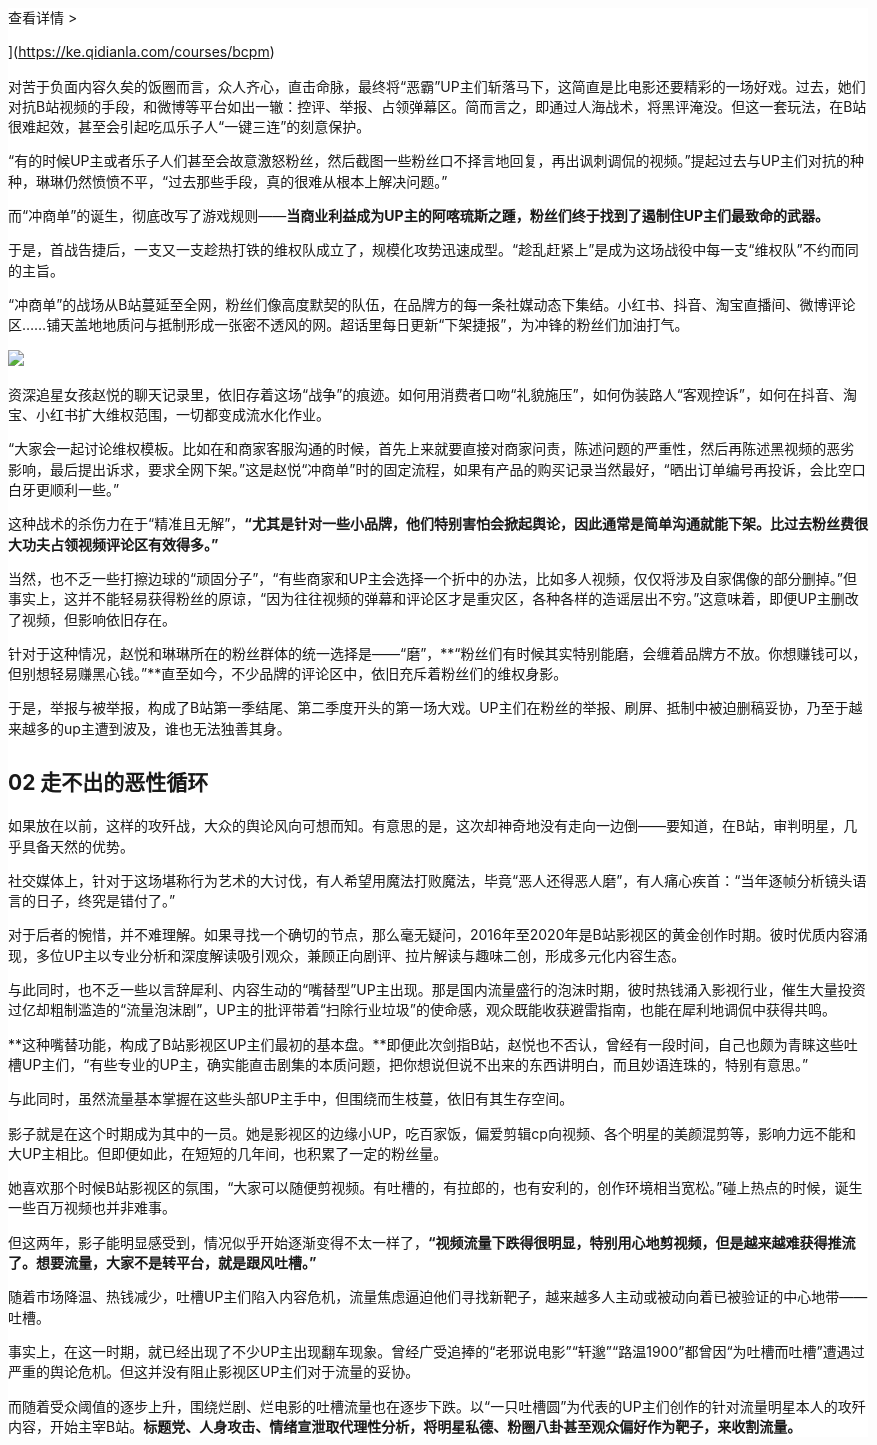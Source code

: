 查看详情 >

](https://ke.qidianla.com/courses/bcpm)

对苦于负面内容久矣的饭圈而言，众人齐心，直击命脉，最终将“恶霸”UP主们斩落马下，这简直是比电影还要精彩的一场好戏。过去，她们对抗B站视频的手段，和微博等平台如出一辙：控评、举报、占领弹幕区。简而言之，即通过人海战术，将黑评淹没。但这一套玩法，在B站很难起效，甚至会引起吃瓜乐子人“一键三连”的刻意保护。

“有的时候UP主或者乐子人们甚至会故意激怒粉丝，然后截图一些粉丝口不择言地回复，再出讽刺调侃的视频。”提起过去与UP主们对抗的种种，琳琳仍然愤愤不平，“过去那些手段，真的很难从根本上解决问题。”

而“冲商单”的诞生，彻底改写了游戏规则——**当商业利益成为UP主的阿喀琉斯之踵，粉丝们终于找到了遏制住UP主们最致命的武器。**

于是，首战告捷后，一支又一支趁热打铁的维权队成立了，规模化攻势迅速成型。“趁乱赶紧上”是成为这场战役中每一支“维权队”不约而同的主旨。

“冲商单”的战场从B站蔓延至全网，粉丝们像高度默契的队伍，在品牌方的每一条社媒动态下集结。小红书、抖音、淘宝直播间、微博评论区……铺天盖地地质问与抵制形成一张密不透风的网。超话里每日更新“下架捷报”，为冲锋的粉丝们加油打气。

![](https://q2.itc.cn/images01/20250409/8d9357503da24a048cc0be6bc1a1d9ad.png)

资深追星女孩赵悦的聊天记录里，依旧存着这场“战争”的痕迹。如何用消费者口吻“礼貌施压”，如何伪装路人“客观控诉”，如何在抖音、淘宝、小红书扩大维权范围，一切都变成流水化作业。

“大家会一起讨论维权模板。比如在和商家客服沟通的时候，首先上来就要直接对商家问责，陈述问题的严重性，然后再陈述黑视频的恶劣影响，最后提出诉求，要求全网下架。”这是赵悦“冲商单”时的固定流程，如果有产品的购买记录当然最好，“晒出订单编号再投诉，会比空口白牙更顺利一些。”

这种战术的杀伤力在于“精准且无解”，**“尤其是针对一些小品牌，他们特别害怕会掀起舆论，因此通常是简单沟通就能下架。比过去粉丝费很大功夫占领视频评论区有效得多。”**

当然，也不乏一些打擦边球的“顽固分子”，“有些商家和UP主会选择一个折中的办法，比如多人视频，仅仅将涉及自家偶像的部分删掉。”但事实上，这并不能轻易获得粉丝的原谅，“因为往往视频的弹幕和评论区才是重灾区，各种各样的造谣层出不穷。”这意味着，即便UP主删改了视频，但影响依旧存在。

针对于这种情况，赵悦和琳琳所在的粉丝群体的统一选择是——“磨”，**“粉丝们有时候其实特别能磨，会缠着品牌方不放。你想赚钱可以，但别想轻易赚黑心钱。”**直至如今，不少品牌的评论区中，依旧充斥着粉丝们的维权身影。

于是，举报与被举报，构成了B站第一季结尾、第二季度开头的第一场大戏。UP主们在粉丝的举报、刷屏、抵制中被迫删稿妥协，乃至于越来越多的up主遭到波及，谁也无法独善其身。

## 02 走不出的恶性循环

如果放在以前，这样的攻歼战，大众的舆论风向可想而知。有意思的是，这次却神奇地没有走向一边倒——要知道，在B站，审判明星，几乎具备天然的优势。

社交媒体上，针对于这场堪称行为艺术的大讨伐，有人希望用魔法打败魔法，毕竟“恶人还得恶人磨”，有人痛心疾首：“当年逐帧分析镜头语言的日子，终究是错付了。”

对于后者的惋惜，并不难理解。如果寻找一个确切的节点，那么毫无疑问，2016年至2020年是B站影视区的黄金创作时期。彼时优质内容涌现，多位UP主以专业分析和深度解读吸引观众，兼顾正向剧评、拉片解读与趣味二创，形成多元化内容生态。

与此同时，也不乏一些以言辞犀利、内容生动的“嘴替型”UP主出现。那是国内流量盛行的泡沫时期，彼时热钱涌入影视行业，催生大量投资过亿却粗制滥造的“流量泡沫剧”，UP主的批评带着“扫除行业垃圾”的使命感，观众既能收获避雷指南，也能在犀利地调侃中获得共鸣。

**这种嘴替功能，构成了B站影视区UP主们最初的基本盘。**即便此次剑指B站，赵悦也不否认，曾经有一段时间，自己也颇为青睐这些吐槽UP主们，“有些专业的UP主，确实能直击剧集的本质问题，把你想说但说不出来的东西讲明白，而且妙语连珠的，特别有意思。”

与此同时，虽然流量基本掌握在这些头部UP主手中，但围绕而生枝蔓，依旧有其生存空间。

影子就是在这个时期成为其中的一员。她是影视区的边缘小UP，吃百家饭，偏爱剪辑cp向视频、各个明星的美颜混剪等，影响力远不能和大UP主相比。但即便如此，在短短的几年间，也积累了一定的粉丝量。

她喜欢那个时候B站影视区的氛围，“大家可以随便剪视频。有吐槽的，有拉郎的，也有安利的，创作环境相当宽松。”碰上热点的时候，诞生一些百万视频也并非难事。

但这两年，影子能明显感受到，情况似乎开始逐渐变得不太一样了，**“视频流量下跌得很明显，特别用心地剪视频，但是越来越难获得推流了。想要流量，大家不是转平台，就是跟风吐槽。”**

随着市场降温、热钱减少，吐槽UP主们陷入内容危机，流量焦虑逼迫他们寻找新靶子，越来越多人主动或被动向着已被验证的中心地带——吐槽。

事实上，在这一时期，就已经出现了不少UP主出现翻车现象。曾经广受追捧的“老邪说电影”“轩邈”“路温1900”都曾因“为吐槽而吐槽”遭遇过严重的舆论危机。但这并没有阻止影视区UP主们对于流量的妥协。

而随着受众阈值的逐步上升，围绕烂剧、烂电影的吐槽流量也在逐步下跌。以“一只吐槽圆”为代表的UP主们创作的针对流量明星本人的攻歼内容，开始主宰B站。**标题党、人身攻击、情绪宣泄取代理性分析，将明星私德、粉圈八卦甚至观众偏好作为靶子，来收割流量。**
